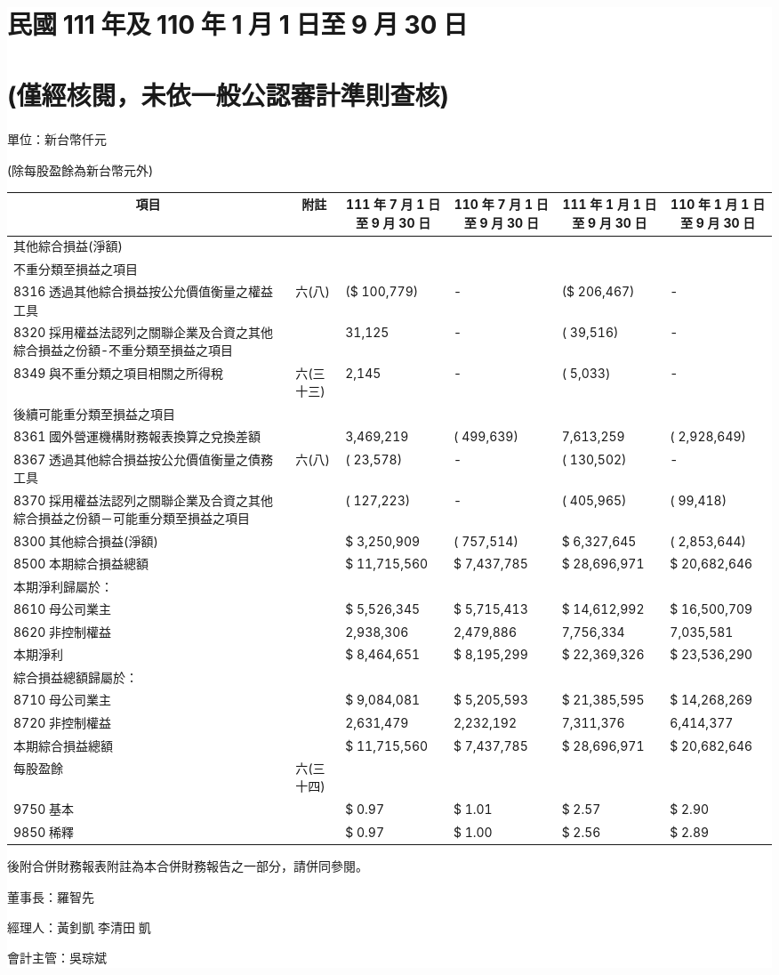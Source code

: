 # 民國 111 年及 110 年 1 月 1 日至 9 月 30 日

# (僅經核閱，未依一般公認審計準則查核)

單位：新台幣仟元

(除每股盈餘為新台幣元外)

|項目|附註|111 年 7 月 1 日至 9 月 30 日|110 年 7 月 1 日至 9 月 30 日|111 年 1 月 1 日至 9 月 30 日|110 年 1 月 1 日至 9 月 30 日|
|---|---|---|---|---|---|
|其他綜合損益(淨額)| | | | | |
|不重分類至損益之項目| | | | | |
|8316 透過其他綜合損益按公允價值衡量之權益工具|六(八)|($ 100,779)|-|($ 206,467)|-|
|8320 採用權益法認列之關聯企業及合資之其他綜合損益之份額-不重分類至損益之項目| |31,125|-|( 39,516)|-|
|8349 與不重分類之項目相關之所得稅|六(三十三)|2,145|-|( 5,033)|-|
|後續可能重分類至損益之項目| | | | | |
|8361 國外營運機構財務報表換算之兌換差額| |3,469,219|( 499,639)|7,613,259|( 2,928,649)|
|8367 透過其他綜合損益按公允價值衡量之債務工具|六(八)|( 23,578)|-|( 130,502)|-|
|8370 採用權益法認列之關聯企業及合資之其他綜合損益之份額－可能重分類至損益之項目| |( 127,223)|-|( 405,965)|( 99,418)|
|8300 其他綜合損益(淨額)| |$ 3,250,909|( 757,514)|$ 6,327,645|( 2,853,644)|
|8500 本期綜合損益總額| |$ 11,715,560|$ 7,437,785|$ 28,696,971|$ 20,682,646|
|本期淨利歸屬於：| | | | | |
|8610 母公司業主| |$ 5,526,345|$ 5,715,413|$ 14,612,992|$ 16,500,709|
|8620 非控制權益| |2,938,306|2,479,886|7,756,334|7,035,581|
|本期淨利| |$ 8,464,651|$ 8,195,299|$ 22,369,326|$ 23,536,290|
|綜合損益總額歸屬於：| | | | | |
|8710 母公司業主| |$ 9,084,081|$ 5,205,593|$ 21,385,595|$ 14,268,269|
|8720 非控制權益| |2,631,479|2,232,192|7,311,376|6,414,377|
|本期綜合損益總額| |$ 11,715,560|$ 7,437,785|$ 28,696,971|$ 20,682,646|
|每股盈餘|六(三十四)| | | | |
|9750 基本| |$ 0.97|$ 1.01|$ 2.57|$ 2.90|
|9850 稀釋| |$ 0.97|$ 1.00|$ 2.56|$ 2.89|

後附合併財務報表附註為本合併財務報告之一部分，請併同參閱。

董事長：羅智先

經理人：黃釗凱 李清田 凱

會計主管：吳琮斌